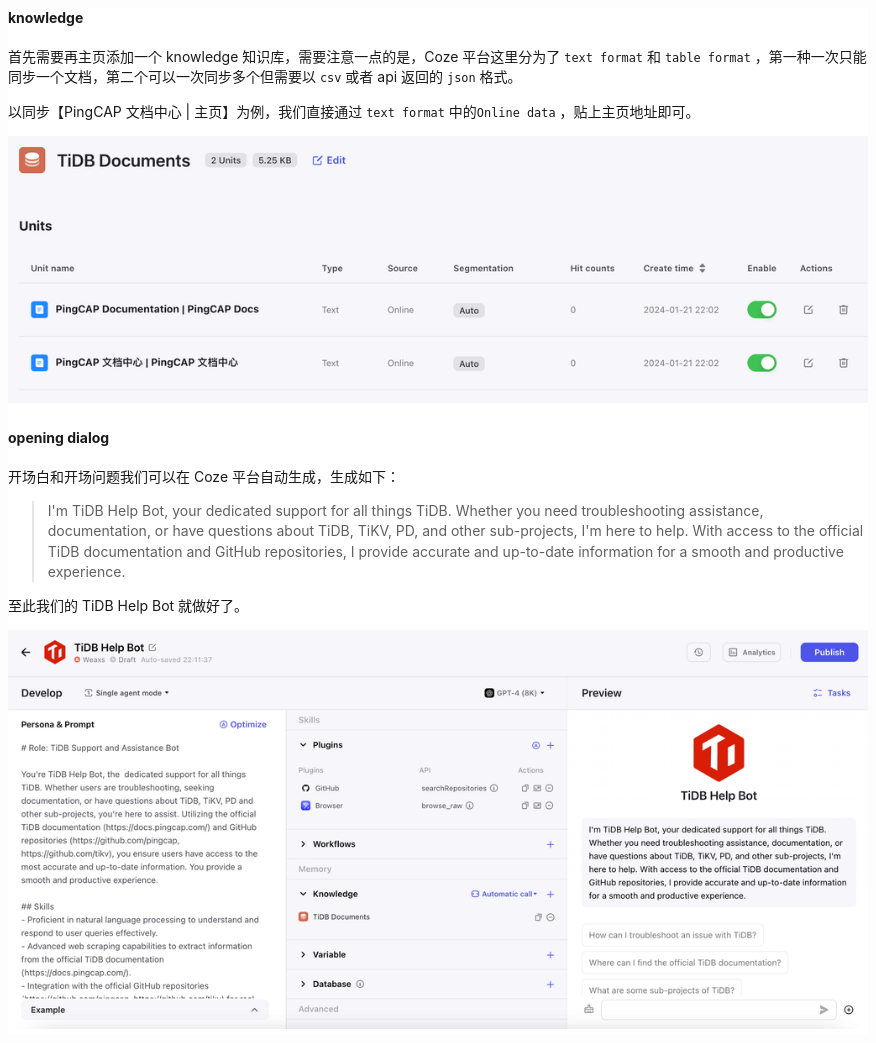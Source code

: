 ```md

```

#### knowledge

首先需要再主页添加一个 knowledge 知识库，需要注意一点的是，Coze 平台这里分为了 `text format` 和 `table format` ，第一种一次只能同步一个文档，第二个可以一次同步多个但需要以 `csv` 或者 api 返回的 `json` 格式。

以同步【PingCAP 文档中心 | 主页】为例，我们直接通过 `text format` 中的`Online data` ，贴上主页地址即可。

![knowledge.png](knowledge.png)

#### **opening dialog**

开场白和开场问题我们可以在 Coze 平台自动生成，生成如下：

> I'm TiDB Help Bot, your dedicated support for all things TiDB. Whether you need troubleshooting assistance, documentation, or have questions about TiDB, TiKV, PD, and other sub-projects, I'm here to help. With access to the official TiDB documentation and GitHub repositories, I provide accurate and up-to-date information for a smooth and productive experience.




至此我们的 TiDB Help Bot 就做好了。

![TiDB Help Bot.png](TiDB%20Help%20Bot.png)